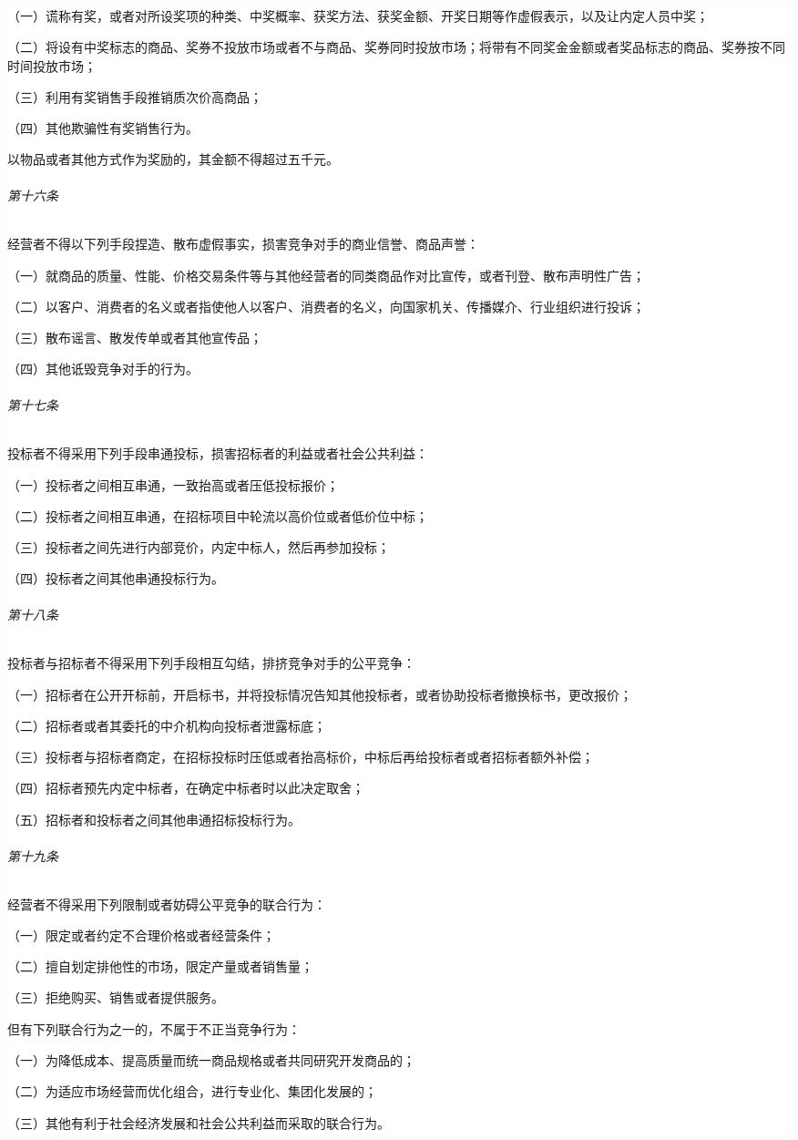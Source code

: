 （一）谎称有奖，或者对所设奖项的种类、中奖概率、获奖方法、获奖金额、开奖日期等作虚假表示，以及让内定人员中奖；

（二）将设有中奖标志的商品、奖券不投放市场或者不与商品、奖券同时投放市场；将带有不同奖金金额或者奖品标志的商品、奖券按不同时间投放市场；

（三）利用有奖销售手段推销质次价高商品；

（四）其他欺骗性有奖销售行为。

以物品或者其他方式作为奖励的，其金额不得超过五千元。

###### 第十六条

经营者不得以下列手段捏造、散布虚假事实，损害竞争对手的商业信誉、商品声誉：

（一）就商品的质量、性能、价格交易条件等与其他经营者的同类商品作对比宣传，或者刊登、散布声明性广告；

（二）以客户、消费者的名义或者指使他人以客户、消费者的名义，向国家机关、传播媒介、行业组织进行投诉；

（三）散布谣言、散发传单或者其他宣传品；

（四）其他诋毁竞争对手的行为。

###### 第十七条

投标者不得采用下列手段串通投标，损害招标者的利益或者社会公共利益：

（一）投标者之间相互串通，一致抬高或者压低投标报价；

（二）投标者之间相互串通，在招标项目中轮流以高价位或者低价位中标；

（三）投标者之间先进行内部竞价，内定中标人，然后再参加投标；

（四）投标者之间其他串通投标行为。

###### 第十八条

投标者与招标者不得采用下列手段相互勾结，排挤竞争对手的公平竞争：

（一）招标者在公开开标前，开启标书，并将投标情况告知其他投标者，或者协助投标者撤换标书，更改报价；

（二）招标者或者其委托的中介机构向投标者泄露标底；

（三）投标者与招标者商定，在招标投标时压低或者抬高标价，中标后再给投标者或者招标者额外补偿；

（四）招标者预先内定中标者，在确定中标者时以此决定取舍；

（五）招标者和投标者之间其他串通招标投标行为。

###### 第十九条

经营者不得采用下列限制或者妨碍公平竞争的联合行为：

（一）限定或者约定不合理价格或者经营条件；

（二）擅自划定排他性的市场，限定产量或者销售量；

（三）拒绝购买、销售或者提供服务。

但有下列联合行为之一的，不属于不正当竞争行为：

（一）为降低成本、提高质量而统一商品规格或者共同研究开发商品的；

（二）为适应市场经营而优化组合，进行专业化、集团化发展的；

（三）其他有利于社会经济发展和社会公共利益而采取的联合行为。

